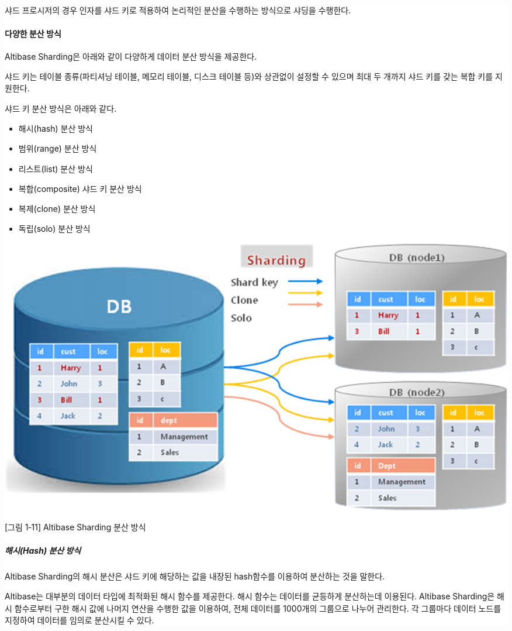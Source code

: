 샤드 프로시저의 경우 인자를 샤드 키로 적용하여 논리적인 분산을 수행하는 방식으로
샤딩을 수행한다.

#### 다양한 분산 방식

Altibase Sharding은 아래와 같이 다양하게 데이터 분산 방식을 제공한다.

샤드 키는 테이블 종류(파티셔닝 테이블, 메모리 테이블, 디스크 테이블 등)와
상관없이 설정할 수 있으며 최대 두 개까지 샤드 키를 갖는 복합 키를 지원한다.

샤드 키 분산 방식은 아래와 같다.

-   해시(hash) 분산 방식

-   범위(range) 분산 방식

-   리스트(list) 분산 방식

-   복합(composite) 샤드 키 분산 방식

-   복제(clone) 분산 방식

-   독립(solo) 분산 방식

![](media/Sharding/636327fd7d5bf5268d74f89b0760cbe9.png)

[그림 1‑11] Altibase Sharding 분산 방식

##### 해시(Hash) 분산 방식

Altibase Sharding의 해시 분산은 샤드 키에 해당하는 값을 내장된 hash함수를
이용하여 분산하는 것을 말한다.

Altibase는 대부분의 데이터 타입에 최적화된 해시 함수를 제공한다. 해시 함수는
데이터를 균등하게 분산하는데 이용된다. Altibase Sharding은 해시 함수로부터 구한
해시 값에 나머지 연산을 수행한 값을 이용하여, 전체 데이터를 1000개의 그룹으로
나누어 관리한다. 각 그룹마다 데이터 노드를 지정하여 데이터를 임의로 분산시킬 수
있다.
